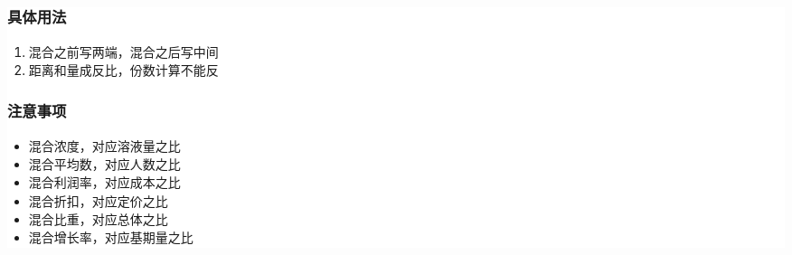 ### 具体用法

1. 混合之前写两端，混合之后写中间
2. 距离和量成反比，份数计算不能反

### 注意事项

- 混合浓度，对应溶液量之比
- 混合平均数，对应人数之比
- 混合利润率，对应成本之比
- 混合折扣，对应定价之比
- 混合比重，对应总体之比
- 混合增长率，对应基期量之比



[^1]:互质，两个数之间没有公约数。2和3互质，2和6不互质